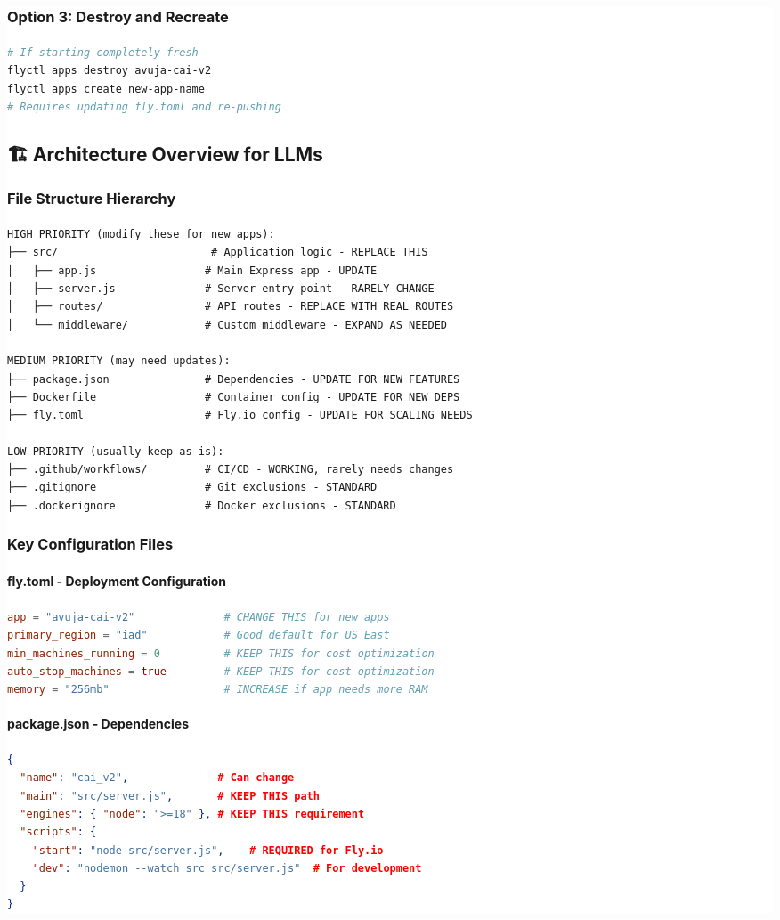 ### Option 3: Destroy and Recreate
```bash
# If starting completely fresh
flyctl apps destroy avuja-cai-v2
flyctl apps create new-app-name
# Requires updating fly.toml and re-pushing
```

## 🏗️ Architecture Overview for LLMs

### File Structure Hierarchy
```
HIGH PRIORITY (modify these for new apps):
├── src/                        # Application logic - REPLACE THIS
│   ├── app.js                 # Main Express app - UPDATE
│   ├── server.js              # Server entry point - RARELY CHANGE
│   ├── routes/                # API routes - REPLACE WITH REAL ROUTES
│   └── middleware/            # Custom middleware - EXPAND AS NEEDED

MEDIUM PRIORITY (may need updates):
├── package.json               # Dependencies - UPDATE FOR NEW FEATURES
├── Dockerfile                 # Container config - UPDATE FOR NEW DEPS
├── fly.toml                   # Fly.io config - UPDATE FOR SCALING NEEDS

LOW PRIORITY (usually keep as-is):
├── .github/workflows/         # CI/CD - WORKING, rarely needs changes
├── .gitignore                 # Git exclusions - STANDARD
├── .dockerignore              # Docker exclusions - STANDARD
```

### Key Configuration Files

#### fly.toml - Deployment Configuration
```toml
app = "avuja-cai-v2"              # CHANGE THIS for new apps
primary_region = "iad"            # Good default for US East
min_machines_running = 0          # KEEP THIS for cost optimization
auto_stop_machines = true         # KEEP THIS for cost optimization
memory = "256mb"                  # INCREASE if app needs more RAM
```

#### package.json - Dependencies
```json
{
  "name": "cai_v2",              # Can change
  "main": "src/server.js",       # KEEP THIS path
  "engines": { "node": ">=18" }, # KEEP THIS requirement
  "scripts": {
    "start": "node src/server.js",    # REQUIRED for Fly.io
    "dev": "nodemon --watch src src/server.js"  # For development
  }
}
```
